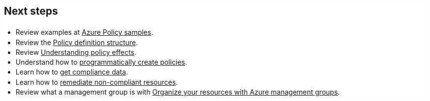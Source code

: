 ## Next steps

- Review examples at [Azure Policy samples](../samples/index.md).
- Review the [Policy definition structure](definition-structure-basics.md).
- Review [Understanding policy effects](effect-basics.md).
- Understand how to [programmatically create policies](../how-to/programmatically-create.md).
- Learn how to [get compliance data](../how-to/get-compliance-data.md).
- Learn how to [remediate non-compliant resources](../how-to/remediate-resources.md).
- Review what a management group is with [Organize your resources with Azure management groups](../../management-groups/overview.md).
